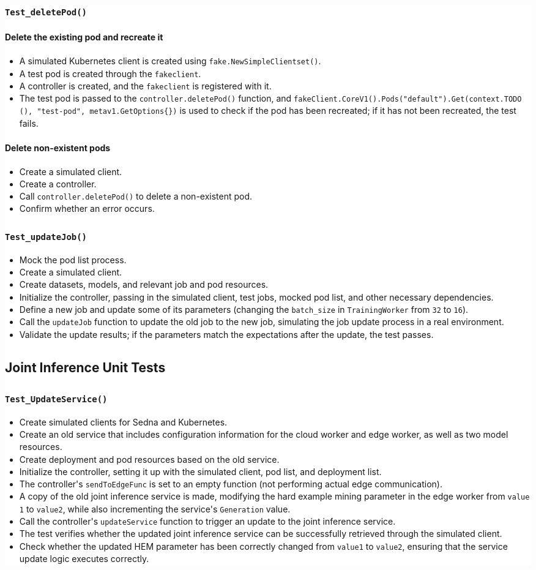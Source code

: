 ### `Test_deletePod()`

#### Delete the existing pod and recreate it

- A simulated Kubernetes client is created using `fake.NewSimpleClientset()`.
- A test pod is created through the `fakeclient`.
- A controller is created, and the `fakeclient` is registered with it.
- The test pod is passed to the `controller.deletePod()` function, and `fakeClient.CoreV1().Pods("default").Get(context.TODO(), "test-pod", metav1.GetOptions{})` is used to check if the pod has been recreated; if it has not been recreated, the test fails.

#### Delete non-existent pods

- Create a simulated client.
- Create a controller.
- Call `controller.deletePod()` to delete a non-existent pod.
- Confirm whether an error occurs.

### `Test_updateJob()`

- Mock the pod list process.
- Create a simulated client.
- Create datasets, models, and relevant job and pod resources.
- Initialize the controller, passing in the simulated client, test jobs, mocked pod list, and other necessary dependencies.
- Define a new job and update some of its parameters (changing the `batch_size` in `TrainingWorker` from `32` to `16`).
- Call the `updateJob` function to update the old job to the new job, simulating the job update process in a real environment.
- Validate the update results; if the parameters match the expectations after the update, the test passes.



## Joint Inference Unit Tests

### `Test_UpdateService()`

- Create simulated clients for Sedna and Kubernetes.
- Create an old service that includes configuration information for the cloud worker and edge worker, as well as two model resources.
- Create deployment and pod resources based on the old service.
- Initialize the controller, setting it up with the simulated client, pod list, and deployment list.
- The controller's `sendToEdgeFunc` is set to an empty function (not performing actual edge communication).
- A copy of the old joint inference service is made, modifying the hard example mining parameter in the edge worker from `value1` to `value2`, while also incrementing the service's `Generation` value.
- Call the controller's `updateService` function to trigger an update to the joint inference service.
- The test verifies whether the updated joint inference service can be successfully retrieved through the simulated client.
- Check whether the updated HEM parameter has been correctly changed from `value1` to `value2`, ensuring that the service update logic executes correctly.
